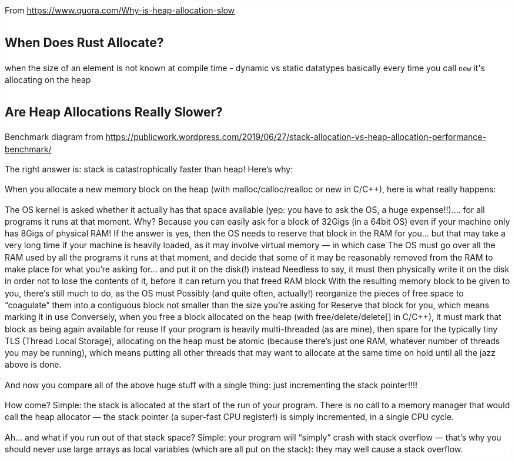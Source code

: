 From https://www.quora.com/Why-is-heap-allocation-slow

## When Does Rust Allocate?

when the size of an element is not known at compile time - dynamic vs static
datatypes basically every time you call `new` it's allocating on the heap

## Are Heap Allocations Really Slower?

Benchmark diagram from
https://publicwork.wordpress.com/2019/06/27/stack-allocation-vs-heap-allocation-performance-benchmark/

The right answer is: stack is catastrophically faster than heap! Here’s why:

When you allocate a new memory block on the heap (with malloc/calloc/realloc or
new in C/C++), here is what really happens:

The OS kernel is asked whether it actually has that space available (yep: you
have to ask the OS, a huge expense!!)…. for all programs it runs at that moment.
Why? Because you can easily ask for a block of 32Gigs (in a 64bit OS) even if
your machine only has 8Gigs of physical RAM! If the answer is yes, then the OS
needs to reserve that block in the RAM for you… but that may take a very long
time if your machine is heavily loaded, as it may involve virtual memory — in
which case The OS must go over all the RAM used by all the programs it runs at
that moment, and decide that some of it may be reasonably removed from the RAM
to make place for what you’re asking for… and put it on the disk(!) instead
Needless to say, it must then physically write it on the disk in order not to
lose the contents of it, before it can return you that freed RAM block With the
resulting memory block to be given to you, there’s still much to do, as the OS
must Possibly (and quite often, actually!) reorganize the pieces of free space
to “coagulate” them into a contiguous block not smaller than the size you’re
asking for Reserve that block for you, which means marking it in use Conversely,
when you free a block allocated on the heap (with free/delete/delete[] in
C/C++), it must mark that block as being again available for reuse If your
program is heavily multi-threaded (as are mine), then spare for the typically
tiny TLS (Thread Local Storage), allocating on the heap must be atomic (because
there’s just one RAM, whatever number of threads you may be running), which
means putting all other threads that may want to allocate at the same time on
hold until all the jazz above is done.

And now you compare all of the above huge stuff with a single thing: just
incrementing the stack pointer!!!!

How come? Simple: the stack is allocated at the start of the run of your
program. There is no call to a memory manager that would call the heap allocator
— the stack pointer (a super-fast CPU register!) is simply incremented, in a
single CPU cycle.

Ah… and what if you run out of that stack space? Simple: your program will
“simply” crash with stack overflow — that’s why you should never use large
arrays as local variables (which are all put on the stack): they may well cause
a stack overflow.
